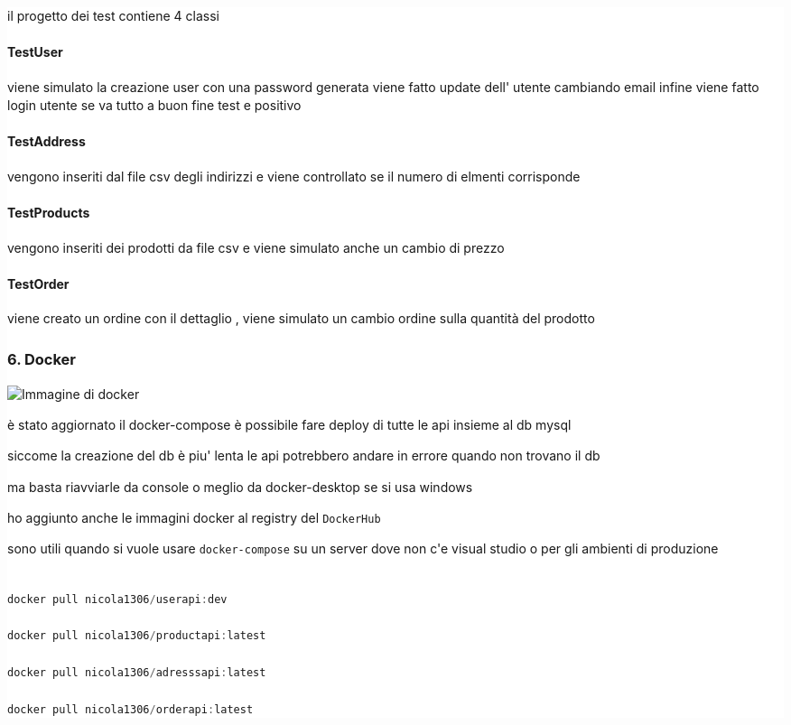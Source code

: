 
il progetto dei test contiene 4 classi

#### TestUser

viene simulato la creazione user con una password generata
viene fatto update dell' utente cambiando email
infine viene fatto login utente se va tutto a buon fine test e positivo

#### TestAddress

vengono inseriti dal file csv degli indirizzi e viene controllato se il numero di elmenti corrisponde


#### TestProducts

vengono inseriti dei prodotti da file csv e viene simulato anche un cambio di prezzo


#### TestOrder

viene creato un ordine con il dettaglio , viene simulato un cambio ordine sulla quantità del prodotto

 
  
### 6. Docker  
  
  ![Immagine di docker](https://encrypted-tbn0.gstatic.com/images?q=tbn:ANd9GcQJBp0wO5DU0UofZlRMBBaM8d_IB7nbgcX3KA&usqp=CAU)


è stato aggiornato il docker-compose è possibile fare deploy di tutte le api insieme al db mysql

siccome la creazione del db è piu' lenta le api potrebbero andare in errore quando non trovano il db

ma basta riavviarle da console o meglio da docker-desktop se si usa windows



ho aggiunto anche le immagini docker al registry del `DockerHub` 

sono utili quando si vuole usare `docker-compose` su un server dove non c'e visual studio o per gli ambienti di produzione

  ```c#

docker pull nicola1306/userapi:dev

docker pull nicola1306/productapi:latest

docker pull nicola1306/adresssapi:latest

docker pull nicola1306/orderapi:latest
 ```

 







